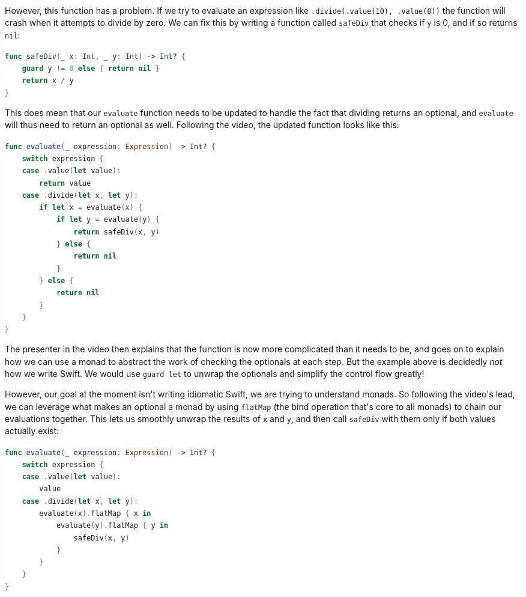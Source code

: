 However, this function has a problem. If we try to evaluate an expression like `.divide(.value(10), .value(0))` the function will crash when it attempts to divide by zero. We can fix this by writing a function called `safeDiv` that checks if `y` is 0, and if so returns `nil`:

```swift
func safeDiv(_ x: Int, _ y: Int) -> Int? {
    guard y != 0 else { return nil }
    return x / y
}
```

This does mean that our `evaluate` function needs to be updated to handle the fact that dividing returns an optional, and `evaluate` will thus need to return an optional as well. Following the video, the updated function looks like this:

```swift
func evaluate(_ expression: Expression) -> Int? {
    switch expression {
    case .value(let value):
        return value
    case .divide(let x, let y):
        if let x = evaluate(x) {
            if let y = evaluate(y) {
                return safeDiv(x, y)
            } else {
                return nil
            }
        } else {
            return nil
        }
    }
}
```

The presenter in the video then explains that the function is now more complicated than it needs to be, and goes on to explain how we can use a monad to abstract the work of checking the optionals at each step. But the example above is decidedly *not* how we write Swift. We would use `guard let` to unwrap the optionals and simplify the control flow greatly!

However, our goal at the moment isn't writing idiomatic Swift, we are trying to understand monads. So following the video's lead, we can leverage what makes an optional a monad by using `flatMap` (the bind operation that's core to all monads) to chain our evaluations together. This lets us smoothly unwrap the results of `x` and `y`, and then call `safeDiv` with them only if both values actually exist:

```swift
func evaluate(_ expression: Expression) -> Int? {
    switch expression {
    case .value(let value):
        value
    case .divide(let x, let y):
        evaluate(x).flatMap { x in
            evaluate(y).flatMap { y in
                safeDiv(x, y)
            }
        }
    }
}
```
